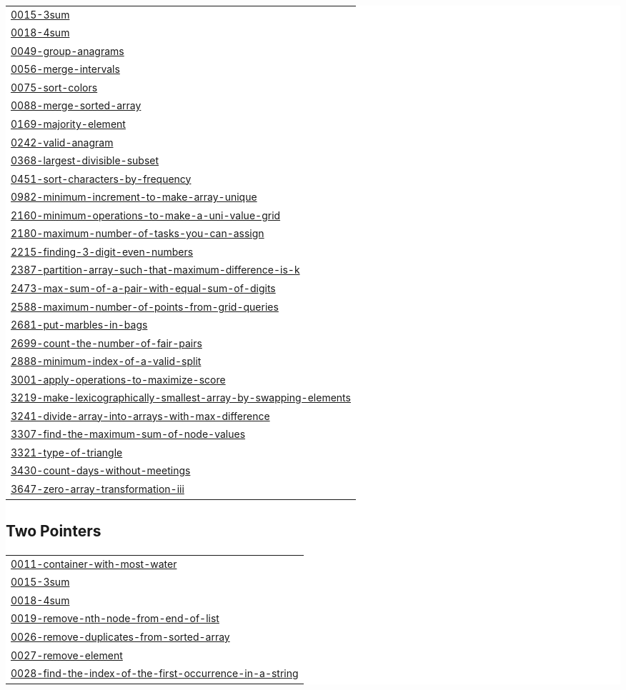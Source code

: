|  |
| ------- |
| [0015-3sum](https://github.com/rama7993/Coding/tree/master/0015-3sum) |
| [0018-4sum](https://github.com/rama7993/Coding/tree/master/0018-4sum) |
| [0049-group-anagrams](https://github.com/rama7993/Coding/tree/master/0049-group-anagrams) |
| [0056-merge-intervals](https://github.com/rama7993/Coding/tree/master/0056-merge-intervals) |
| [0075-sort-colors](https://github.com/rama7993/Coding/tree/master/0075-sort-colors) |
| [0088-merge-sorted-array](https://github.com/rama7993/Coding/tree/master/0088-merge-sorted-array) |
| [0169-majority-element](https://github.com/rama7993/Coding/tree/master/0169-majority-element) |
| [0242-valid-anagram](https://github.com/rama7993/Coding/tree/master/0242-valid-anagram) |
| [0368-largest-divisible-subset](https://github.com/rama7993/Coding/tree/master/0368-largest-divisible-subset) |
| [0451-sort-characters-by-frequency](https://github.com/rama7993/Coding/tree/master/0451-sort-characters-by-frequency) |
| [0982-minimum-increment-to-make-array-unique](https://github.com/rama7993/Coding/tree/master/0982-minimum-increment-to-make-array-unique) |
| [2160-minimum-operations-to-make-a-uni-value-grid](https://github.com/rama7993/Coding/tree/master/2160-minimum-operations-to-make-a-uni-value-grid) |
| [2180-maximum-number-of-tasks-you-can-assign](https://github.com/rama7993/Coding/tree/master/2180-maximum-number-of-tasks-you-can-assign) |
| [2215-finding-3-digit-even-numbers](https://github.com/rama7993/Coding/tree/master/2215-finding-3-digit-even-numbers) |
| [2387-partition-array-such-that-maximum-difference-is-k](https://github.com/rama7993/Coding/tree/master/2387-partition-array-such-that-maximum-difference-is-k) |
| [2473-max-sum-of-a-pair-with-equal-sum-of-digits](https://github.com/rama7993/Coding/tree/master/2473-max-sum-of-a-pair-with-equal-sum-of-digits) |
| [2588-maximum-number-of-points-from-grid-queries](https://github.com/rama7993/Coding/tree/master/2588-maximum-number-of-points-from-grid-queries) |
| [2681-put-marbles-in-bags](https://github.com/rama7993/Coding/tree/master/2681-put-marbles-in-bags) |
| [2699-count-the-number-of-fair-pairs](https://github.com/rama7993/Coding/tree/master/2699-count-the-number-of-fair-pairs) |
| [2888-minimum-index-of-a-valid-split](https://github.com/rama7993/Coding/tree/master/2888-minimum-index-of-a-valid-split) |
| [3001-apply-operations-to-maximize-score](https://github.com/rama7993/Coding/tree/master/3001-apply-operations-to-maximize-score) |
| [3219-make-lexicographically-smallest-array-by-swapping-elements](https://github.com/rama7993/Coding/tree/master/3219-make-lexicographically-smallest-array-by-swapping-elements) |
| [3241-divide-array-into-arrays-with-max-difference](https://github.com/rama7993/Coding/tree/master/3241-divide-array-into-arrays-with-max-difference) |
| [3307-find-the-maximum-sum-of-node-values](https://github.com/rama7993/Coding/tree/master/3307-find-the-maximum-sum-of-node-values) |
| [3321-type-of-triangle](https://github.com/rama7993/Coding/tree/master/3321-type-of-triangle) |
| [3430-count-days-without-meetings](https://github.com/rama7993/Coding/tree/master/3430-count-days-without-meetings) |
| [3647-zero-array-transformation-iii](https://github.com/rama7993/Coding/tree/master/3647-zero-array-transformation-iii) |
## Two Pointers
|  |
| ------- |
| [0011-container-with-most-water](https://github.com/rama7993/Coding/tree/master/0011-container-with-most-water) |
| [0015-3sum](https://github.com/rama7993/Coding/tree/master/0015-3sum) |
| [0018-4sum](https://github.com/rama7993/Coding/tree/master/0018-4sum) |
| [0019-remove-nth-node-from-end-of-list](https://github.com/rama7993/Coding/tree/master/0019-remove-nth-node-from-end-of-list) |
| [0026-remove-duplicates-from-sorted-array](https://github.com/rama7993/Coding/tree/master/0026-remove-duplicates-from-sorted-array) |
| [0027-remove-element](https://github.com/rama7993/Coding/tree/master/0027-remove-element) |
| [0028-find-the-index-of-the-first-occurrence-in-a-string](https://github.com/rama7993/Coding/tree/master/0028-find-the-index-of-the-first-occurrence-in-a-string) |
